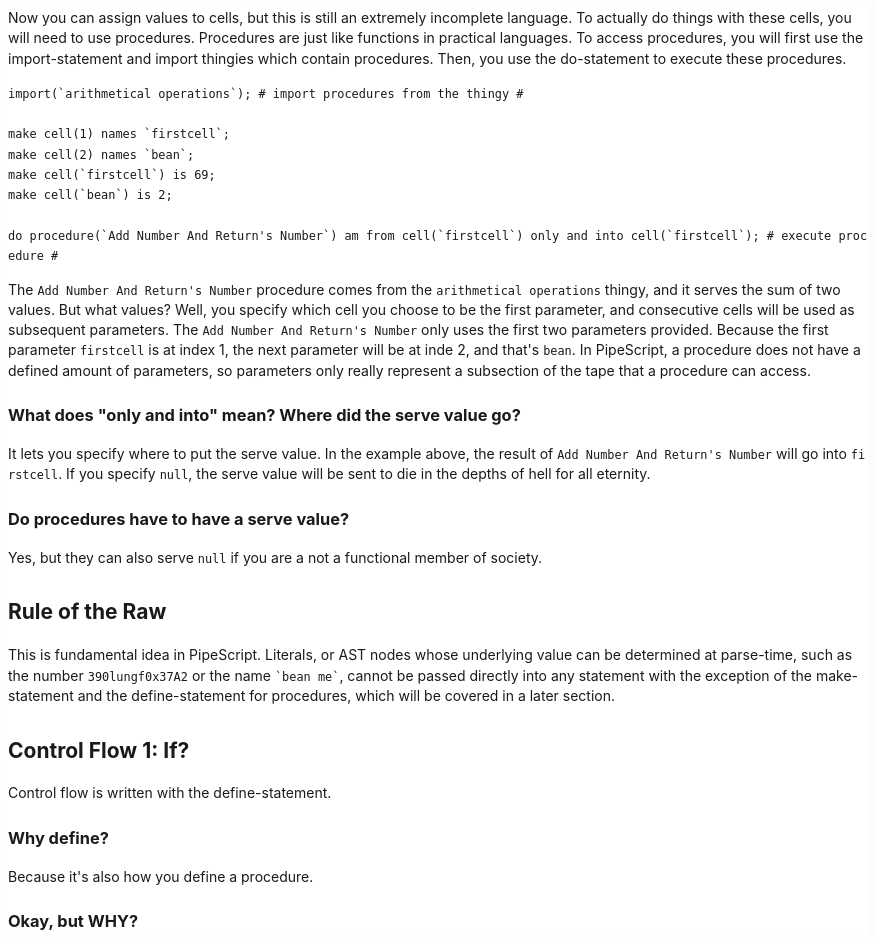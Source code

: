Now you can assign values to cells, but this is still an extremely incomplete language. To actually do things with these cells, you will need to use procedures. Procedures are just like functions in practical languages. To access procedures, you will first use the import-statement and import thingies which contain procedures. Then, you use the do-statement to execute these procedures.

```
import(`arithmetical operations`); # import procedures from the thingy #

make cell(1) names `firstcell`;
make cell(2) names `bean`;
make cell(`firstcell`) is 69;
make cell(`bean`) is 2;

do procedure(`Add Number And Return's Number`) am from cell(`firstcell`) only and into cell(`firstcell`); # execute procedure #
```

The `Add Number And Return's Number` procedure comes from the `arithmetical operations` thingy, and it serves the sum of two values. But what values? Well, you specify which cell you choose to be the first parameter, and consecutive cells will be used as subsequent parameters. The `Add Number And Return's Number` only uses the first two parameters provided. Because the first parameter `firstcell` is at index 1, the next parameter will be at inde 2, and that's `bean`. In PipeScript, a procedure does not have a defined amount of parameters, so parameters only really represent a subsection of the tape that a procedure can access.

### What does "only and into" mean? Where did the serve value go?

It lets you specify where to put the serve value. In the example above, the result of `Add Number And Return's Number` will go into `firstcell`. If you specify `null`, the serve value will be sent to die in the depths of hell for all eternity.

### Do procedures have to have a serve value?

Yes, but they can also serve `null` if you are a not a functional member of society.

## Rule of the Raw

This is fundamental idea in PipeScript. Literals, or AST nodes whose underlying value can be determined at parse-time, such as the number `390lungf0x37A2` or the name <code>&#96;bean me&#96;</code>, cannot be passed directly into any statement with the exception of the make-statement and the define-statement for procedures, which will be covered in a later section.

## Control Flow 1: If?

Control flow is written with the define-statement.

### Why define?

Because it's also how you define a procedure.

### Okay, but WHY?
